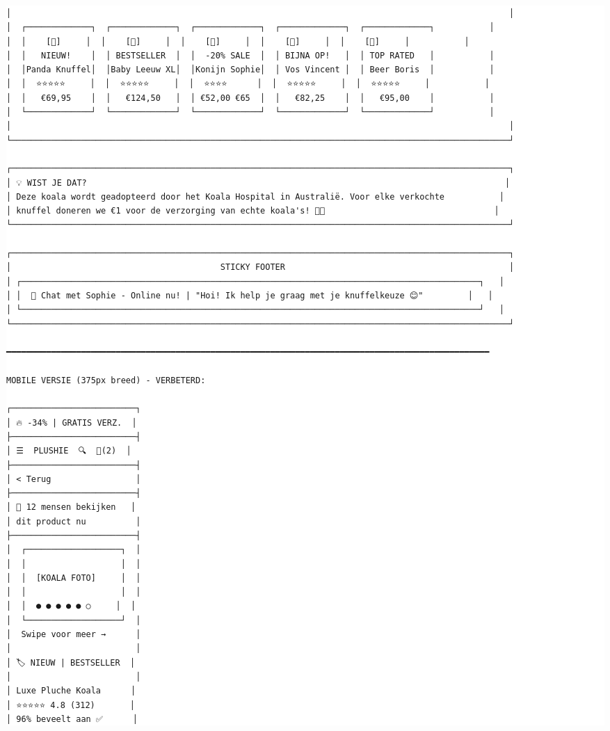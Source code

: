 ```
│                                                                                                    │
│  ┌─────────────┐  ┌─────────────┐  ┌─────────────┐  ┌─────────────┐  ┌─────────────┐           │
│  │    [🐼]     │  │    [🦁]     │  │    [🐰]     │  │    [🦊]     │  │    [🐻]     │           │
│  │   NIEUW!    │  │ BESTSELLER  │  │  -20% SALE  │  │ BIJNA OP!   │  │ TOP RATED   │           │
│  │Panda Knuffel│  │Baby Leeuw XL│  │Konijn Sophie│  │ Vos Vincent │  │ Beer Boris  │           │
│  │  ⭐⭐⭐⭐⭐     │  │  ⭐⭐⭐⭐⭐     │  │  ⭐⭐⭐⭐      │  │  ⭐⭐⭐⭐⭐     │  │  ⭐⭐⭐⭐⭐     │           │
│  │   €69,95    │  │   €124,50   │  │ €52,00 €65  │  │   €82,25    │  │   €95,00    │           │
│  └─────────────┘  └─────────────┘  └─────────────┘  └─────────────┘  └─────────────┘           │
│                                                                                                    │
└────────────────────────────────────────────────────────────────────────────────────────────────────┘

┌────────────────────────────────────────────────────────────────────────────────────────────────────┐
│ 💡 WIST JE DAT?                                                                                    │
│ Deze koala wordt geadopteerd door het Koala Hospital in Australië. Voor elke verkochte           │
│ knuffel doneren we €1 voor de verzorging van echte koala's! 🐨💚                                  │
└────────────────────────────────────────────────────────────────────────────────────────────────────┘

┌────────────────────────────────────────────────────────────────────────────────────────────────────┐
│                                          STICKY FOOTER                                             │
│ ┌────────────────────────────────────────────────────────────────────────────────────────────┐   │
│ │  💬 Chat met Sophie - Online nu! | "Hoi! Ik help je graag met je knuffelkeuze 😊"         │   │
│ └────────────────────────────────────────────────────────────────────────────────────────────┘   │
└────────────────────────────────────────────────────────────────────────────────────────────────────┘

━━━━━━━━━━━━━━━━━━━━━━━━━━━━━━━━━━━━━━━━━━━━━━━━━━━━━━━━━━━━━━━━━━━━━━━━━━━━━━━━━━━━━━━━━━━━━━━━━

MOBILE VERSIE (375px breed) - VERBETERD:

┌─────────────────────────┐
│ 🔥 -34% | GRATIS VERZ.  │
├─────────────────────────┤
│ ☰  PLUSHIE  🔍  🛒(2)  │
├─────────────────────────┤
│ < Terug                 │
├─────────────────────────┤
│ 👀 12 mensen bekijken   │
│ dit product nu          │
├─────────────────────────┤
│  ┌───────────────────┐  │
│  │                   │  │
│  │  [KOALA FOTO]     │  │
│  │                   │  │
│  │  ● ● ● ● ● ○     │  │
│  └───────────────────┘  │
│  Swipe voor meer →      │
│                         │
│ 🏷️ NIEUW | BESTSELLER  │
│                         │
│ Luxe Pluche Koala      │
│ ⭐⭐⭐⭐⭐ 4.8 (312)       │
│ 96% beveelt aan ✅      │
```